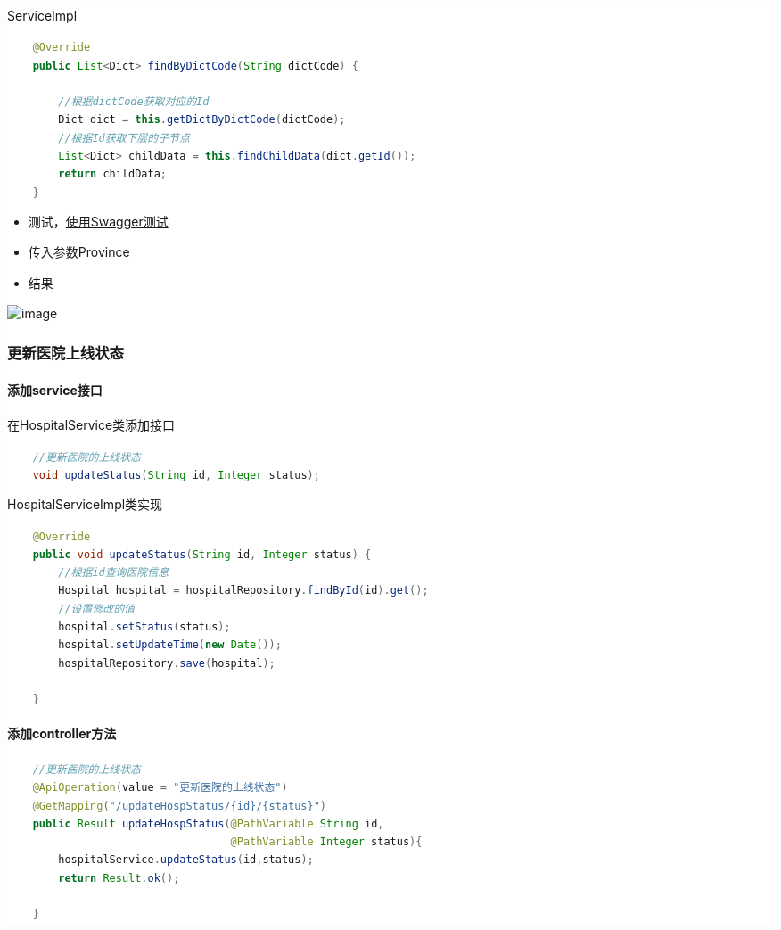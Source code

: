 ServiceImpl

```java
    @Override
    public List<Dict> findByDictCode(String dictCode) {

        //根据dictCode获取对应的Id
        Dict dict = this.getDictByDictCode(dictCode);
        //根据Id获取下层的子节点
        List<Dict> childData = this.findChildData(dict.getId());
        return childData;
    }
```

+ 测试，[使用Swagger测试](http://localhost:8202/swagger-ui.html#!/dict45controller/findByDictCodeUsingGET)

+ 传入参数Province

+ 结果

![image](https://cdn.jsdmirror.com//gh/xustudyxu/image-hosting1@master/20221029/image.iji51w7w6a0.webp)

### 更新医院上线状态

#### 添加service接口

在HospitalService类添加接口

```java
    //更新医院的上线状态
    void updateStatus(String id, Integer status);
```

HospitalServiceImpl类实现

```java
    @Override
    public void updateStatus(String id, Integer status) {
        //根据id查询医院信息
        Hospital hospital = hospitalRepository.findById(id).get();
        //设置修改的值
        hospital.setStatus(status);
        hospital.setUpdateTime(new Date());
        hospitalRepository.save(hospital);

    }
```

#### 添加controller方法

```java
    //更新医院的上线状态
    @ApiOperation(value = "更新医院的上线状态")
    @GetMapping("/updateHospStatus/{id}/{status}")
    public Result updateHospStatus(@PathVariable String id,
                                   @PathVariable Integer status){
        hospitalService.updateStatus(id,status);
        return Result.ok();

    }
```
